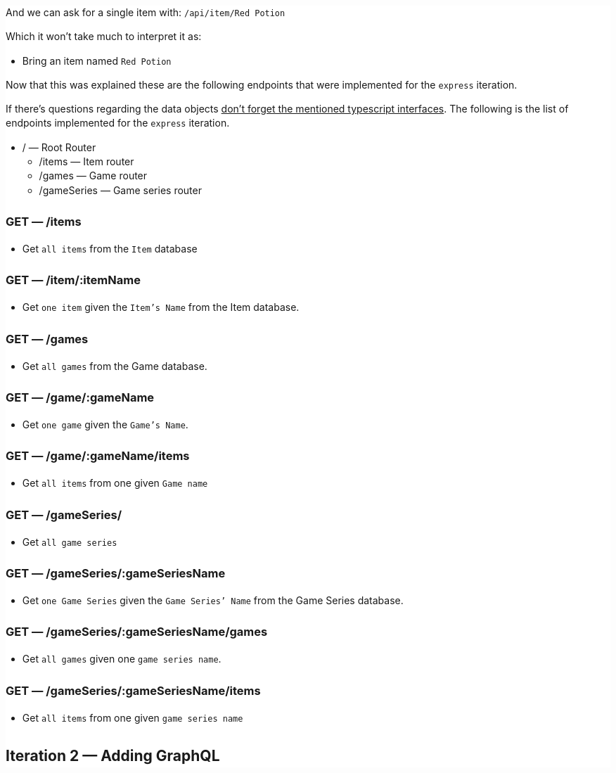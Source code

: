 And we can ask for a single item with: `/api/item/Red Potion`

Which it won’t take much to interpret it as:

- Bring an item named `Red Potion`

Now that this was explained these are the following endpoints that were implemented for the `express` iteration.

If there’s questions regarding the data objects [don’t forget the mentioned typescript interfaces](https://www.notion.so/readme-8516c596000944ec91bd8ed4865aacd3).  The following is the list of endpoints implemented for the `express` iteration.

- / — Root Router
    - /items — Item router
    - /games — Game router
    - /gameSeries — Game series router

### GET — /items

- Get `all items` from the `Item` database

### GET — /item/:itemName

- Get `one item` given the `Item’s Name` from the Item database.

### GET — /games

- Get `all games` from the Game database.

### GET — /game/:gameName

- Get `one game` given the `Game’s Name`.

### GET — /game/:gameName/items

- Get `all items` from one given `Game name`

### GET — /gameSeries/

- Get `all game series`

### GET — /gameSeries/:gameSeriesName

- Get `one Game Series` given the `Game Series’ Name` from the Game Series database.

### GET — /gameSeries/:gameSeriesName/games

- Get `all games` given one `game series name`.

### GET — /gameSeries/:gameSeriesName/items

- Get `all items` from one given `game series name`

## Iteration 2 — Adding GraphQL

